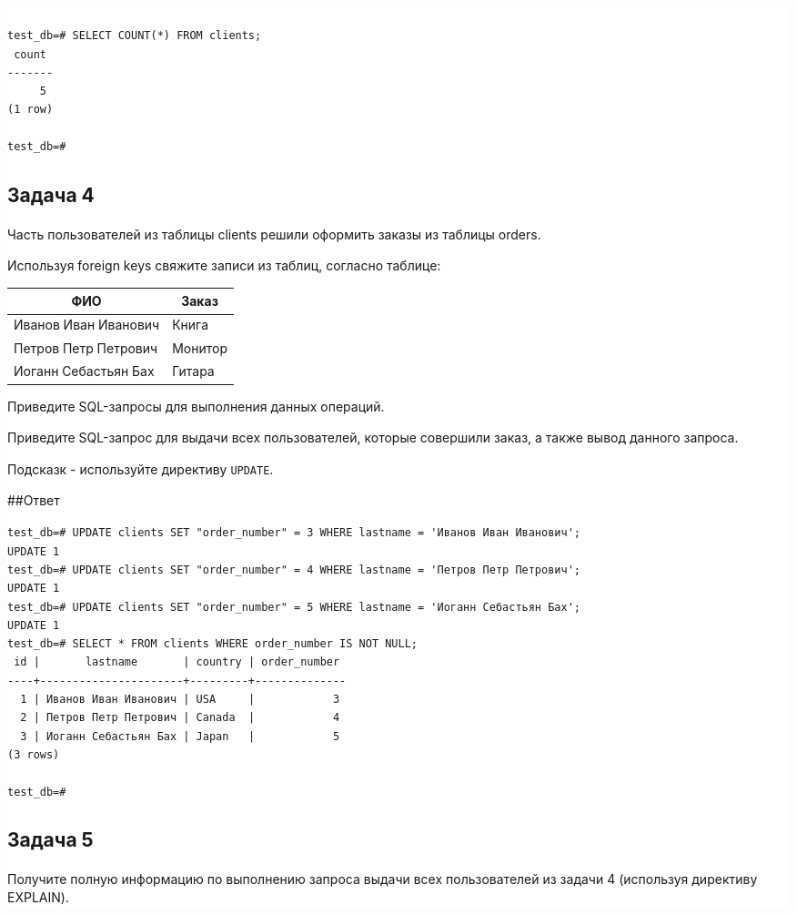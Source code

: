 ```

test_db=# SELECT COUNT(*) FROM clients;
 count 
-------
     5
(1 row)

test_db=# 
```
## Задача 4

Часть пользователей из таблицы clients решили оформить заказы из таблицы orders.

Используя foreign keys свяжите записи из таблиц, согласно таблице:

|ФИО|Заказ|
|------------|----|
|Иванов Иван Иванович| Книга |
|Петров Петр Петрович| Монитор |
|Иоганн Себастьян Бах| Гитара |

Приведите SQL-запросы для выполнения данных операций.

Приведите SQL-запрос для выдачи всех пользователей, которые совершили заказ, а также вывод данного запроса.
 
Подсказк - используйте директиву `UPDATE`.

##Ответ
```
test_db=# UPDATE clients SET "order_number" = 3 WHERE lastname = 'Иванов Иван Иванович';
UPDATE 1
test_db=# UPDATE clients SET "order_number" = 4 WHERE lastname = 'Петров Петр Петрович';
UPDATE 1
test_db=# UPDATE clients SET "order_number" = 5 WHERE lastname = 'Иоганн Себастьян Бах';
UPDATE 1
test_db=# SELECT * FROM clients WHERE order_number IS NOT NULL;
 id |       lastname       | country | order_number 
----+----------------------+---------+--------------
  1 | Иванов Иван Иванович | USA     |            3
  2 | Петров Петр Петрович | Canada  |            4
  3 | Иоганн Себастьян Бах | Japan   |            5
(3 rows)

test_db=# 

```

## Задача 5

Получите полную информацию по выполнению запроса выдачи всех пользователей из задачи 4 
(используя директиву EXPLAIN).
